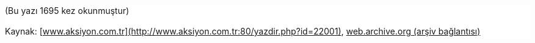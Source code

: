  <p>
  <font>
   (Bu yazı 1695 kez okunmuştur)
  </font>
 </p>
</div>


Kaynak: [www.aksiyon.com.tr](http://www.aksiyon.com.tr:80/yazdir.php?id=22001), [web.archive.org (arşiv bağlantısı)](http://web.archive.org/web/20060106123258/http://www.aksiyon.com.tr:80/yazdir.php?id=22001)
